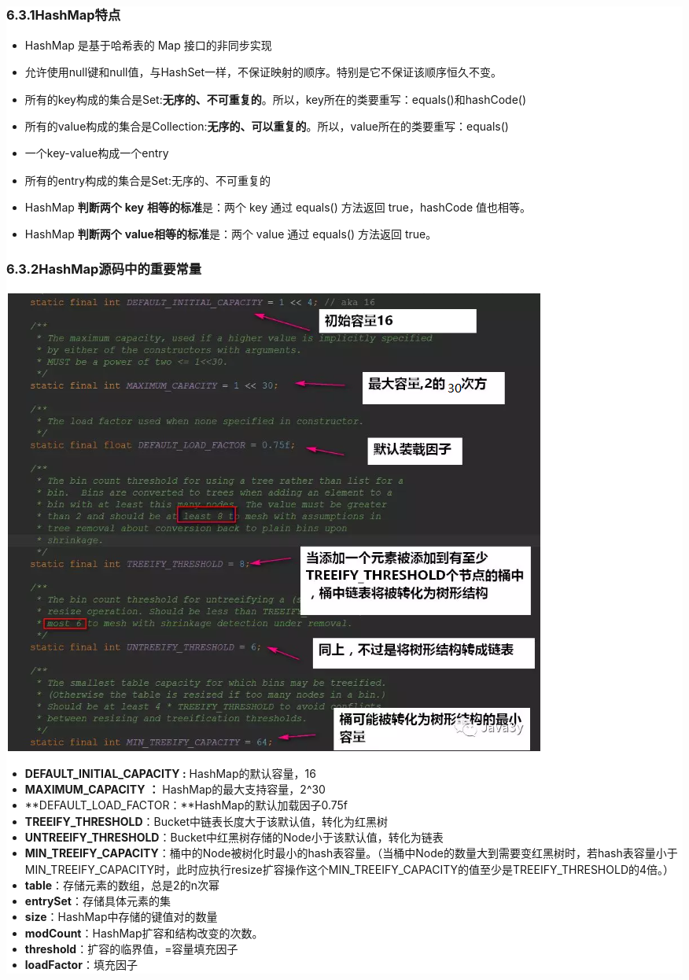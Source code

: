 ### 6.3.1HashMap特点

- HashMap 是基于哈希表的 Map 接口的非同步实现
- 允许使用null键和null值，与HashSet一样，不保证映射的顺序。特别是它不保证该顺序恒久不变。

- 所有的key构成的集合是Set:**无序的、不可重复的**。所以，key所在的类要重写：equals()和hashCode()

- 所有的value构成的集合是Collection:**无序的、可以重复的**。所以，value所在的类要重写：equals()

- 一个key-value构成一个entry

- 所有的entry构成的集合是Set:无序的、不可重复的

- HashMap **判断两个** **key** **相等的标准**是：两个 key 通过 equals() 方法返回 true，hashCode 值也相等。

- HashMap **判断两个** **value相等的标准**是：两个 value 通过 equals() 方法返回 true。

### 6.3.2**HashMap源码中的重要常量**

![image-20200807142434311](集合、泛型.assets/image-20200807142434311-1596782670931.png)

- **DEFAULT_INITIAL_CAPACITY :** HashMap的默认容量，16
- **MAXIMUM_CAPACITY** **：** HashMap的最大支持容量，2^30
- **DEFAULT_LOAD_FACTOR：**HashMap的默认加载因子0.75f
- **TREEIFY_THRESHOLD**：Bucket中链表长度大于该默认值，转化为红黑树
- **UNTREEIFY_THRESHOLD**：Bucket中红黑树存储的Node小于该默认值，转化为链表
- **MIN_TREEIFY_CAPACITY**：桶中的Node被树化时最小的hash表容量。（当桶中Node的数量大到需要变红黑树时，若hash表容量小于MIN_TREEIFY_CAPACITY时，此时应执行resize扩容操作这个MIN_TREEIFY_CAPACITY的值至少是TREEIFY_THRESHOLD的4倍。）
- **table**：存储元素的数组，总是2的n次幂
- **entrySet**：存储具体元素的集
- **size**：HashMap中存储的键值对的数量
- **modCount**：HashMap扩容和结构改变的次数。
- **threshold**：扩容的临界值，=容量填充因子
- **loadFactor**：填充因子
